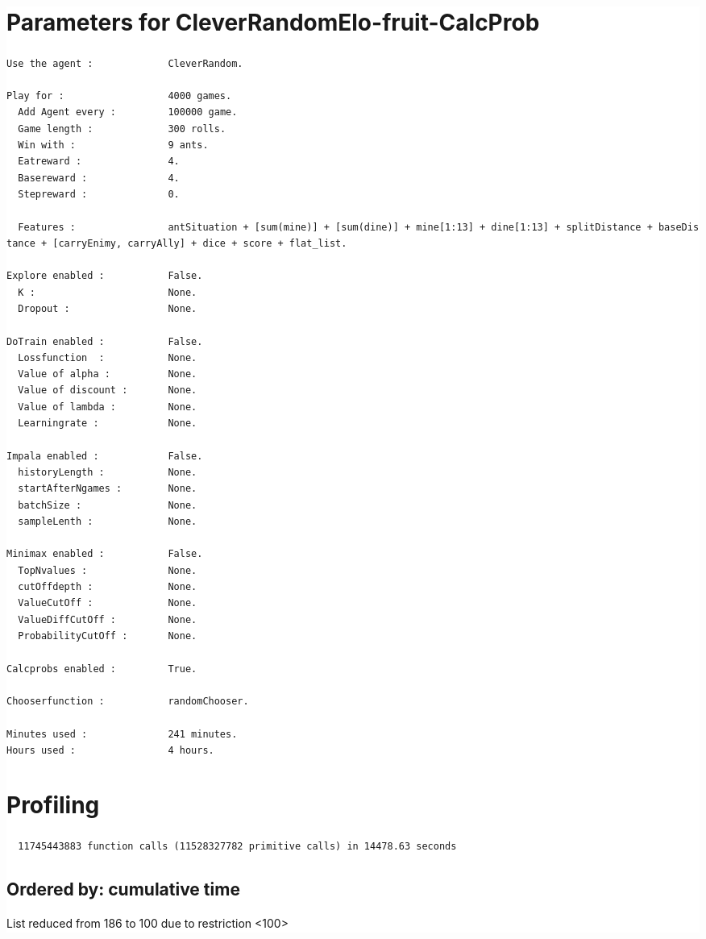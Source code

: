 # Parameters for CleverRandomElo-fruit-CalcProb

    Use the agent :             CleverRandom.

    Play for :                  4000 games.
      Add Agent every :         100000 game.
      Game length :             300 rolls.
      Win with :                9 ants.
      Eatreward :               4.
      Basereward :              4.
      Stepreward :              0.

      Features :                antSituation + [sum(mine)] + [sum(dine)] + mine[1:13] + dine[1:13] + splitDistance + baseDistance + [carryEnimy, carryAlly] + dice + score + flat_list.

    Explore enabled :           False.
      K :                       None.
      Dropout :                 None.

    DoTrain enabled :           False.
      Lossfunction  :           None.
      Value of alpha :          None.
      Value of discount :       None.
      Value of lambda :         None.
      Learningrate :            None.

    Impala enabled :            False.
      historyLength :           None.
      startAfterNgames :        None.
      batchSize :               None.
      sampleLenth :             None.

    Minimax enabled :           False.
      TopNvalues :              None.
      cutOffdepth :             None.
      ValueCutOff :             None.
      ValueDiffCutOff :         None.
      ProbabilityCutOff :       None.

    Calcprobs enabled :         True.

    Chooserfunction :           randomChooser.

    Minutes used :              241 minutes.
    Hours used :                4 hours.

# Profiling


      11745443883 function calls (11528327782 primitive calls) in 14478.63 seconds

##    Ordered by: cumulative time
   List reduced from 186 to 100 due to restriction <100>
